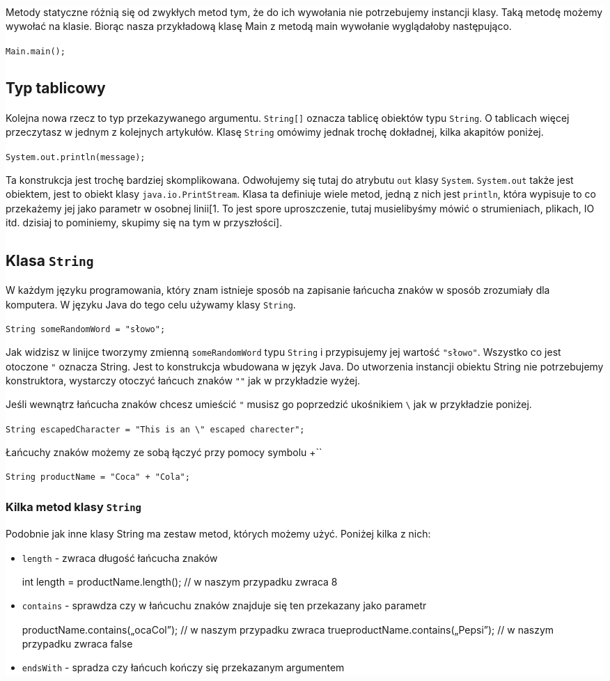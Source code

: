   
Metody statyczne różnią się od zwykłych metod tym, że do ich wywołania nie potrzebujemy instancji klasy. Taką metodę możemy wywołać na klasie. Biorąc nasza przykładową klasę Main z metodą main wywołanie wyglądałoby następująco.

    Main.main();

## Typ tablicowy
  
Kolejna nowa rzecz to typ przekazywanego argumentu. `String[]` oznacza tablicę obiektów typu `String`. O tablicach więcej przeczytasz w jednym z kolejnych artykułów. Klasę `String` omówimy jednak trochę dokładnej, kilka akapitów poniżej.

    System.out.println(message);

  
Ta konstrukcja jest trochę bardziej skomplikowana. Odwołujemy się tutaj do atrybutu `out` klasy `System`. `System.out` także jest obiektem, jest to obiekt klasy `java.io.PrintStream`. Klasa ta definiuje wiele metod, jedną z nich jest `println`, która wypisuje to co przekażemy jej jako parametr w osobnej linii[1. To jest spore uproszczenie, tutaj musielibyśmy mówić o strumieniach, plikach, IO itd. dzisiaj to pominiemy, skupimy się na tym w przyszłości].
## Klasa `String`
  
W każdym języku programowania, który znam istnieje sposób na zapisanie łańcucha znaków w sposób zrozumiały dla komputera. W języku Java do tego celu używamy klasy `String`.

    String someRandomWord = "słowo";

  
Jak widzisz w linijce tworzymy zmienną `someRandomWord` typu `String` i przypisujemy jej wartość `"słowo"`. Wszystko co jest otoczone `"` oznacza String. Jest to konstrukcja wbudowana w język Java. Do utworzenia instancji obiektu String nie potrzebujemy konstruktora, wystarczy otoczyć łańcuch znaków `""` jak w przykładzie wyżej.

Jeśli wewnątrz łańcucha znaków chcesz umieścić `"` musisz go poprzedzić ukośnikiem `\` jak w przykładzie poniżej.

    String escapedCharacter = "This is an \" escaped charecter";

  
Łańcuchy znaków możemy ze sobą łączyć przy pomocy symbolu +``

    String productName = "Coca" + "Cola";

### Kilka metod klasy `String`
  
Podobnie jak inne klasy String ma zestaw metod, których możemy użyć. Poniżej kilka z nich:
- `length` - zwraca długość łańcucha znaków

    int length = productName.length(); // w naszym przypadku zwraca 8

  
- `contains` - sprawdza czy w łańcuchu znaków znajduje się ten przekazany jako parametr

    productName.contains(„ocaCol”); // w naszym przypadku zwraca trueproductName.contains(„Pepsi”); // w naszym przypadku zwraca false

  
- `endsWith` - spradza czy łańcuch kończy się przekazanym argumentem
